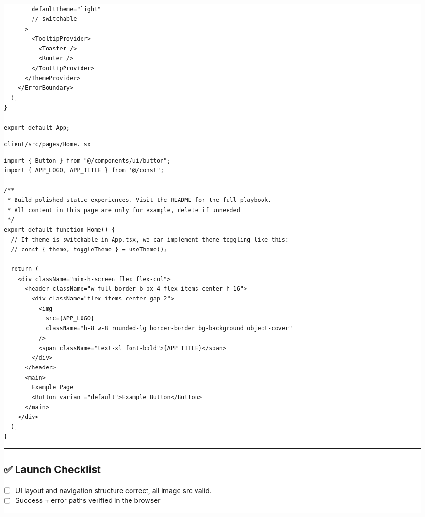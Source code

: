 ```tsx
        defaultTheme="light"
        // switchable
      >
        <TooltipProvider>
          <Toaster />
          <Router />
        </TooltipProvider>
      </ThemeProvider>
    </ErrorBoundary>
  );
}

export default App;
```

`client/src/pages/Home.tsx`
```tsx
import { Button } from "@/components/ui/button";
import { APP_LOGO, APP_TITLE } from "@/const";

/**
 * Build polished static experiences. Visit the README for the full playbook.
 * All content in this page are only for example, delete if unneeded
 */
export default function Home() {
  // If theme is switchable in App.tsx, we can implement theme toggling like this:
  // const { theme, toggleTheme } = useTheme();

  return (
    <div className="min-h-screen flex flex-col">
      <header className="w-full border-b px-4 flex items-center h-16">
        <div className="flex items-center gap-2">
          <img
            src={APP_LOGO}
            className="h-8 w-8 rounded-lg border-border bg-background object-cover"
          />
          <span className="text-xl font-bold">{APP_TITLE}</span>
        </div>
      </header>
      <main>
        Example Page
        <Button variant="default">Example Button</Button>
      </main>
    </div>
  );
}
```
---

## ✅ Launch Checklist
- [ ] UI layout and navigation structure correct, all image src valid.
- [ ] Success + error paths verified in the browser

---